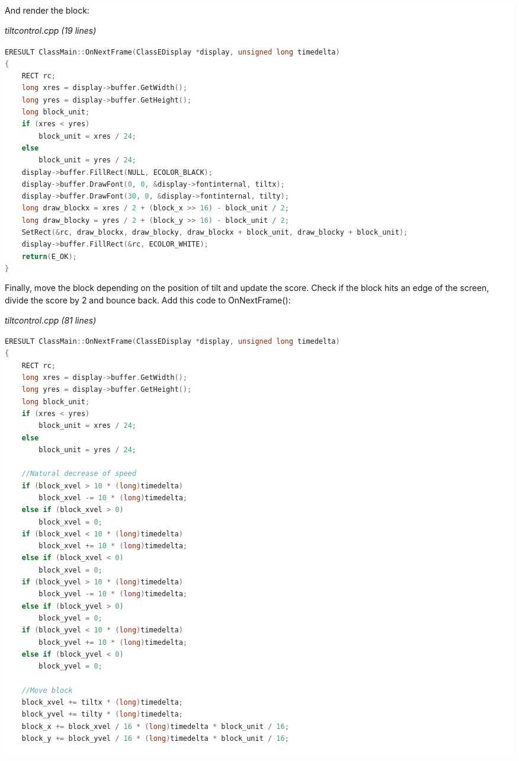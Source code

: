 And render the block:

_tiltcontrol.cpp (19 lines)_
```c++
ERESULT ClassMain::OnNextFrame(ClassEDisplay *display, unsigned long timedelta)
{
    RECT rc;
    long xres = display->buffer.GetWidth();
    long yres = display->buffer.GetHeight();
    long block_unit;
    if (xres < yres)
        block_unit = xres / 24;
    else
        block_unit = yres / 24;
    display->buffer.FillRect(NULL, ECOLOR_BLACK);
    display->buffer.DrawFont(0, 0, &display->fontinternal, tiltx);
    display->buffer.DrawFont(30, 0, &display->fontinternal, tilty);
    long draw_blockx = xres / 2 + (block_x >> 16) - block_unit / 2;
    long draw_blocky = yres / 2 + (block_y >> 16) - block_unit / 2;
    SetRect(&rc, draw_blockx, draw_blocky, draw_blockx + block_unit, draw_blocky + block_unit);
    display->buffer.FillRect(&rc, ECOLOR_WHITE);
    return(E_OK);
}
```

Finally, move the block depending on the position of tilt and update the score. Check if the block hits an edge of the screen, divide the score by 2 and bounce back. Add this code to OnNextFrame():

_tiltcontrol.cpp (81 lines)_
```c++
ERESULT ClassMain::OnNextFrame(ClassEDisplay *display, unsigned long timedelta)
{
    RECT rc;
    long xres = display->buffer.GetWidth();
    long yres = display->buffer.GetHeight();
    long block_unit;
    if (xres < yres)
        block_unit = xres / 24;
    else
        block_unit = yres / 24;
 
    //Natural decrease of speed
    if (block_xvel > 10 * (long)timedelta)
        block_xvel -= 10 * (long)timedelta;
    else if (block_xvel > 0)
        block_xvel = 0;
    if (block_xvel < 10 * (long)timedelta)
        block_xvel += 10 * (long)timedelta;
    else if (block_xvel < 0)
        block_xvel = 0;
    if (block_yvel > 10 * (long)timedelta)
        block_yvel -= 10 * (long)timedelta;
    else if (block_yvel > 0)
        block_yvel = 0;
    if (block_yvel < 10 * (long)timedelta)
        block_yvel += 10 * (long)timedelta;
    else if (block_yvel < 0)
        block_yvel = 0;
 
    //Move block
    block_xvel += tiltx * (long)timedelta;
    block_yvel += tilty * (long)timedelta;
    block_x += block_xvel / 16 * (long)timedelta * block_unit / 16;
    block_y += block_yvel / 16 * (long)timedelta * block_unit / 16;
 
```